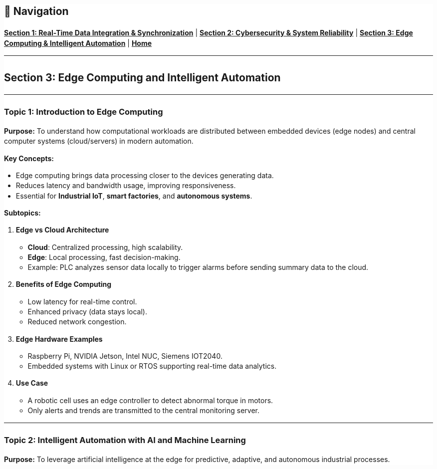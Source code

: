 ## 📍 Navigation

**[Section 1: Real-Time Data Integration & Synchronization](./section1.md)** | **[Section 2: Cybersecurity & System Reliability](./section2.md)** | **[Section 3: Edge Computing & Intelligent Automation](./section3.md)** | **[Home](./README.md)**

---

## **Section 3: Edge Computing and Intelligent Automation**

---

### **Topic 1: Introduction to Edge Computing**

**Purpose:**
To understand how computational workloads are distributed between embedded devices (edge nodes) and central computer systems (cloud/servers) in modern automation.

**Key Concepts:**

* Edge computing brings data processing closer to the devices generating data.
* Reduces latency and bandwidth usage, improving responsiveness.
* Essential for **Industrial IoT**, **smart factories**, and **autonomous systems**.

**Subtopics:**

1. **Edge vs Cloud Architecture**

   * **Cloud**: Centralized processing, high scalability.
   * **Edge**: Local processing, fast decision-making.
   * Example: PLC analyzes sensor data locally to trigger alarms before sending summary data to the cloud.

2. **Benefits of Edge Computing**

   * Low latency for real-time control.
   * Enhanced privacy (data stays local).
   * Reduced network congestion.

3. **Edge Hardware Examples**

   * Raspberry Pi, NVIDIA Jetson, Intel NUC, Siemens IOT2040.
   * Embedded systems with Linux or RTOS supporting real-time data analytics.

4. **Use Case**

   * A robotic cell uses an edge controller to detect abnormal torque in motors.
   * Only alerts and trends are transmitted to the central monitoring server.

---

### **Topic 2: Intelligent Automation with AI and Machine Learning**

**Purpose:**
To leverage artificial intelligence at the edge for predictive, adaptive, and autonomous industrial processes.
